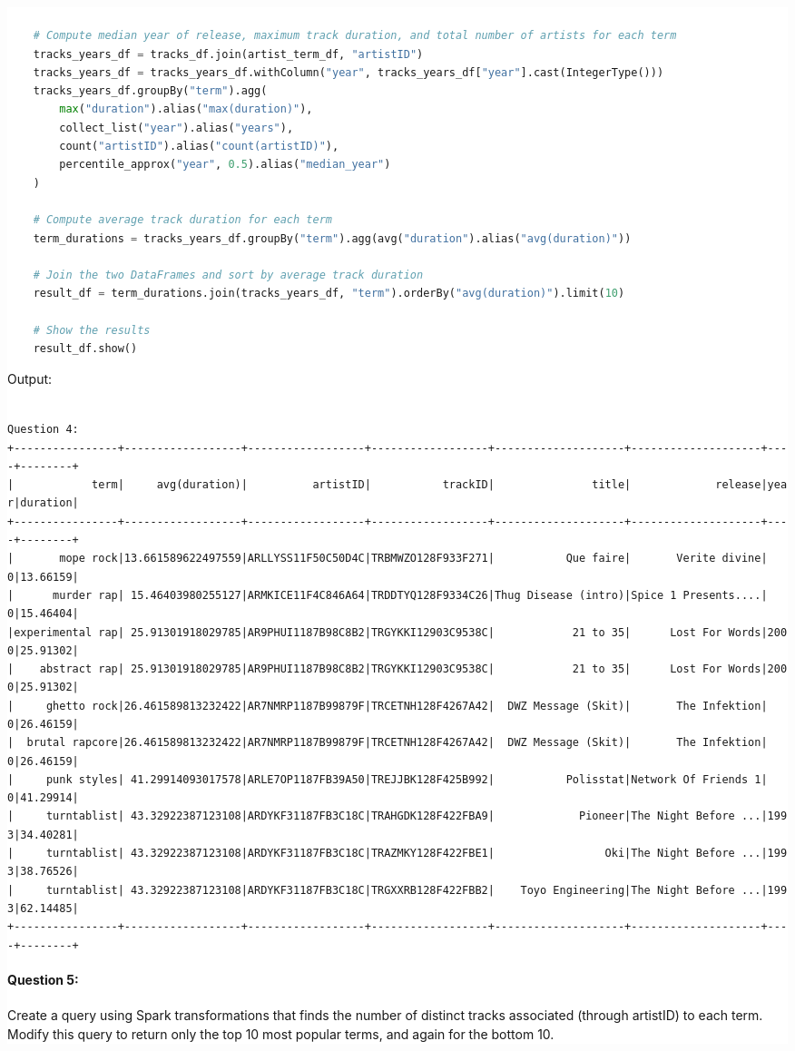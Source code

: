 ```python

    # Compute median year of release, maximum track duration, and total number of artists for each term
    tracks_years_df = tracks_df.join(artist_term_df, "artistID")
    tracks_years_df = tracks_years_df.withColumn("year", tracks_years_df["year"].cast(IntegerType()))
    tracks_years_df.groupBy("term").agg(
        max("duration").alias("max(duration)"),
        collect_list("year").alias("years"),
        count("artistID").alias("count(artistID)"),
        percentile_approx("year", 0.5).alias("median_year")
    )

    # Compute average track duration for each term
    term_durations = tracks_years_df.groupBy("term").agg(avg("duration").alias("avg(duration)"))

    # Join the two DataFrames and sort by average track duration
    result_df = term_durations.join(tracks_years_df, "term").orderBy("avg(duration)").limit(10)

    # Show the results
    result_df.show()

```


Output:
```

Question 4: 
+----------------+------------------+------------------+------------------+--------------------+--------------------+----+--------+
|            term|     avg(duration)|          artistID|           trackID|               title|             release|year|duration|
+----------------+------------------+------------------+------------------+--------------------+--------------------+----+--------+
|       mope rock|13.661589622497559|ARLLYSS11F50C50D4C|TRBMWZO128F933F271|           Que faire|       Verite divine|   0|13.66159|
|      murder rap| 15.46403980255127|ARMKICE11F4C846A64|TRDDTYQ128F9334C26|Thug Disease (intro)|Spice 1 Presents....|   0|15.46404|
|experimental rap| 25.91301918029785|AR9PHUI1187B98C8B2|TRGYKKI12903C9538C|            21 to 35|      Lost For Words|2000|25.91302|
|    abstract rap| 25.91301918029785|AR9PHUI1187B98C8B2|TRGYKKI12903C9538C|            21 to 35|      Lost For Words|2000|25.91302|
|     ghetto rock|26.461589813232422|AR7NMRP1187B99879F|TRCETNH128F4267A42|  DWZ Message (Skit)|       The Infektion|   0|26.46159|
|  brutal rapcore|26.461589813232422|AR7NMRP1187B99879F|TRCETNH128F4267A42|  DWZ Message (Skit)|       The Infektion|   0|26.46159|
|     punk styles| 41.29914093017578|ARLE7OP1187FB39A50|TREJJBK128F425B992|           Polisstat|Network Of Friends 1|   0|41.29914|
|     turntablist| 43.32922387123108|ARDYKF31187FB3C18C|TRAHGDK128F422FBA9|             Pioneer|The Night Before ...|1993|34.40281|
|     turntablist| 43.32922387123108|ARDYKF31187FB3C18C|TRAZMKY128F422FBE1|                 Oki|The Night Before ...|1993|38.76526|
|     turntablist| 43.32922387123108|ARDYKF31187FB3C18C|TRGXXRB128F422FBB2|    Toyo Engineering|The Night Before ...|1993|62.14485|
+----------------+------------------+------------------+------------------+--------------------+--------------------+----+--------+

```
#### Question 5: 
Create a query using Spark transformations that finds the number of distinct tracks associated (through artistID) to each term.
  Modify this query to return only the top 10 most popular terms, and again for the bottom 10.